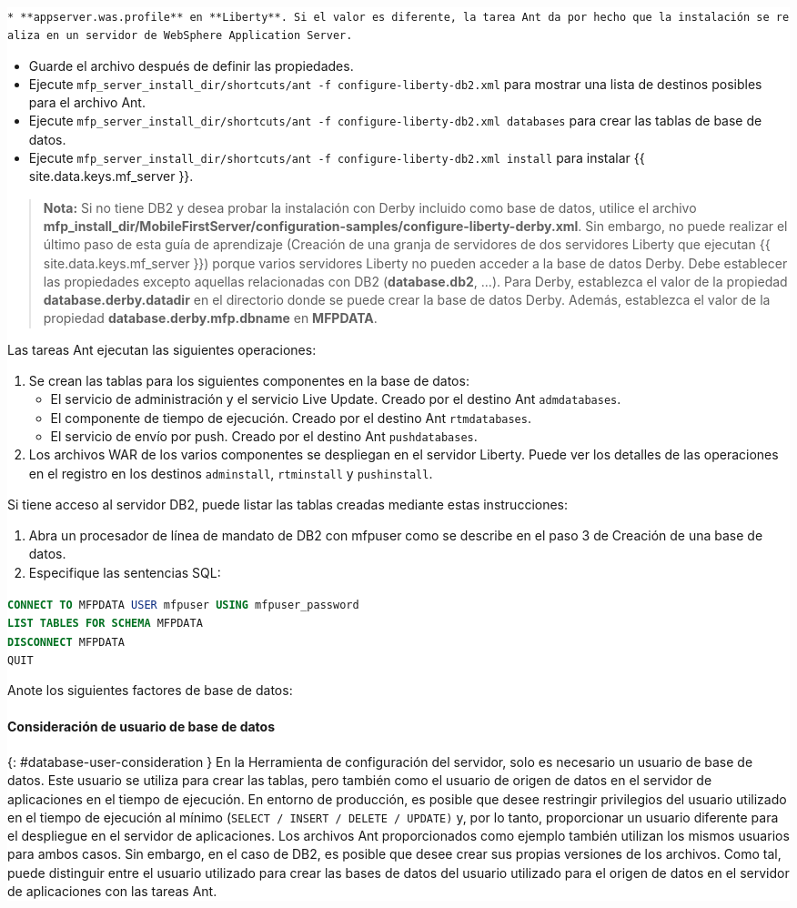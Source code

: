     * **appserver.was.profile** en **Liberty**. Si el valor es diferente, la tarea Ant da por hecho que la instalación se realiza en un servidor de WebSphere Application Server.
* Guarde el archivo después de definir las propiedades.
* Ejecute `mfp_server_install_dir/shortcuts/ant -f configure-liberty-db2.xml` para mostrar una lista de destinos posibles para el archivo Ant.
* Ejecute `mfp_server_install_dir/shortcuts/ant -f configure-liberty-db2.xml databases` para crear las tablas de base de datos.
* Ejecute `mfp_server_install_dir/shortcuts/ant -f configure-liberty-db2.xml install` para instalar {{ site.data.keys.mf_server }}.

> **Nota:** Si no tiene DB2 y desea probar la instalación con Derby incluido como base de datos, utilice el archivo **mfp\_install\_dir/MobileFirstServer/configuration-samples/configure-liberty-derby.xml**. Sin embargo, no puede realizar el último paso de esta guía de aprendizaje (Creación de una granja de servidores de dos servidores Liberty que ejecutan {{ site.data.keys.mf_server }}) porque varios servidores Liberty no pueden acceder a la base de datos Derby. Debe establecer las propiedades excepto aquellas relacionadas con DB2 (**database.db2**, ...). Para Derby, establezca el valor de la propiedad **database.derby.datadir** en el directorio donde se puede crear la base de datos Derby. Además, establezca el valor de la propiedad **database.derby.mfp.dbname** en **MFPDATA**.

Las tareas Ant ejecutan las siguientes operaciones:

1. Se crean las tablas para los siguientes componentes en la base de datos:
    * El servicio de administración y el servicio Live Update. Creado por el destino Ant `admdatabases`.
    * El componente de tiempo de ejecución. Creado por el destino Ant `rtmdatabases`.
    * El servicio de envío por push. Creado por el destino Ant `pushdatabases`.
2. Los archivos WAR de los varios componentes se despliegan en el servidor Liberty. Puede ver los detalles de las operaciones en el registro en los destinos `adminstall`, `rtminstall` y `pushinstall`.

Si tiene acceso al servidor DB2, puede listar las tablas creadas mediante estas instrucciones:

1. Abra un procesador de línea de mandato de DB2 con mfpuser como se describe en el paso 3 de Creación de una base de datos.
2. Especifique las sentencias SQL:

```sql
CONNECT TO MFPDATA USER mfpuser USING mfpuser_password
LIST TABLES FOR SCHEMA MFPDATA
DISCONNECT MFPDATA
QUIT
```

Anote los siguientes factores de base de datos:

#### Consideración de usuario de base de datos
{: #database-user-consideration }
En la Herramienta de configuración del servidor, solo es necesario un usuario de base de datos. Este usuario se utiliza para crear las tablas, pero también como el usuario de origen de datos en el servidor de aplicaciones en el tiempo de ejecución. En entorno de producción, es posible que desee restringir privilegios del usuario utilizado en el tiempo de ejecución al mínimo (`SELECT / INSERT / DELETE / UPDATE)` y, por lo tanto, proporcionar un usuario diferente para el despliegue en el servidor de aplicaciones. Los archivos Ant proporcionados como ejemplo también utilizan los mismos usuarios para ambos casos. Sin embargo, en el caso de DB2, es posible que desee crear sus propias versiones de los archivos. Como tal, puede distinguir entre el usuario utilizado para crear las bases de datos del usuario utilizado para el origen de datos en el servidor de aplicaciones con las tareas Ant.
